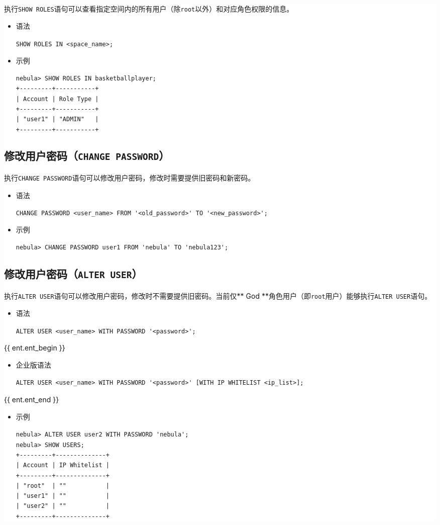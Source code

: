 执行`SHOW ROLES`语句可以查看指定空间内的所有用户（除`root`以外）和对应角色权限的信息。

- 语法

  ```ngql
  SHOW ROLES IN <space_name>;
  ```

- 示例

  ```ngql
  nebula> SHOW ROLES IN basketballplayer;
  +---------+-----------+
  | Account | Role Type |
  +---------+-----------+
  | "user1" | "ADMIN"   |
  +---------+-----------+
  ```

## 修改用户密码（`CHANGE PASSWORD`）

执行`CHANGE PASSWORD`语句可以修改用户密码，修改时需要提供旧密码和新密码。

- 语法

  ```ngql
  CHANGE PASSWORD <user_name> FROM '<old_password>' TO '<new_password>';
  ```

- 示例

  ```ngql
  nebula> CHANGE PASSWORD user1 FROM 'nebula' TO 'nebula123';
  ```

## 修改用户密码（`ALTER USER`）

执行`ALTER USER`语句可以修改用户密码，修改时不需要提供旧密码。当前仅** God **角色用户（即`root`用户）能够执行`ALTER USER`语句。

- 语法

  ```ngql
  ALTER USER <user_name> WITH PASSWORD '<password>';
  ```

{{ ent.ent_begin }}
- 企业版语法

  ```ngql
  ALTER USER <user_name> WITH PASSWORD '<password>' [WITH IP WHITELIST <ip_list>];
  ```
{{ ent.ent_end }}

- 示例

  ```ngql
  nebula> ALTER USER user2 WITH PASSWORD 'nebula';
  nebula> SHOW USERS;
  +---------+--------------+
  | Account | IP Whitelist |
  +---------+--------------+
  | "root"  | ""           |
  | "user1" | ""           |
  | "user2" | ""           |
  +---------+--------------+

  ```
